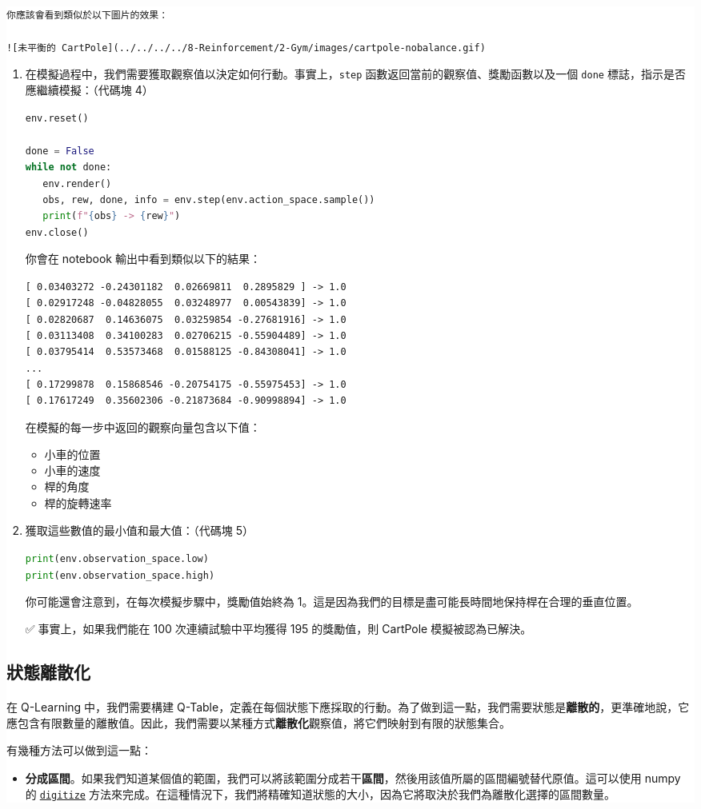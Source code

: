     你應該會看到類似於以下圖片的效果：

    ![未平衡的 CartPole](../../../../8-Reinforcement/2-Gym/images/cartpole-nobalance.gif)

1. 在模擬過程中，我們需要獲取觀察值以決定如何行動。事實上，`step` 函數返回當前的觀察值、獎勵函數以及一個 `done` 標誌，指示是否應繼續模擬：（代碼塊 4）

    ```python
    env.reset()
    
    done = False
    while not done:
       env.render()
       obs, rew, done, info = env.step(env.action_space.sample())
       print(f"{obs} -> {rew}")
    env.close()
    ```

    你會在 notebook 輸出中看到類似以下的結果：

    ```text
    [ 0.03403272 -0.24301182  0.02669811  0.2895829 ] -> 1.0
    [ 0.02917248 -0.04828055  0.03248977  0.00543839] -> 1.0
    [ 0.02820687  0.14636075  0.03259854 -0.27681916] -> 1.0
    [ 0.03113408  0.34100283  0.02706215 -0.55904489] -> 1.0
    [ 0.03795414  0.53573468  0.01588125 -0.84308041] -> 1.0
    ...
    [ 0.17299878  0.15868546 -0.20754175 -0.55975453] -> 1.0
    [ 0.17617249  0.35602306 -0.21873684 -0.90998894] -> 1.0
    ```

    在模擬的每一步中返回的觀察向量包含以下值：
    - 小車的位置
    - 小車的速度
    - 桿的角度
    - 桿的旋轉速率

1. 獲取這些數值的最小值和最大值：（代碼塊 5）

    ```python
    print(env.observation_space.low)
    print(env.observation_space.high)
    ```

    你可能還會注意到，在每次模擬步驟中，獎勵值始終為 1。這是因為我們的目標是盡可能長時間地保持桿在合理的垂直位置。

    ✅ 事實上，如果我們能在 100 次連續試驗中平均獲得 195 的獎勵值，則 CartPole 模擬被認為已解決。

## 狀態離散化

在 Q-Learning 中，我們需要構建 Q-Table，定義在每個狀態下應採取的行動。為了做到這一點，我們需要狀態是**離散的**，更準確地說，它應包含有限數量的離散值。因此，我們需要以某種方式**離散化**觀察值，將它們映射到有限的狀態集合。

有幾種方法可以做到這一點：

- **分成區間**。如果我們知道某個值的範圍，我們可以將該範圍分成若干**區間**，然後用該值所屬的區間編號替代原值。這可以使用 numpy 的 [`digitize`](https://numpy.org/doc/stable/reference/generated/numpy.digitize.html) 方法來完成。在這種情況下，我們將精確知道狀態的大小，因為它將取決於我們為離散化選擇的區間數量。
